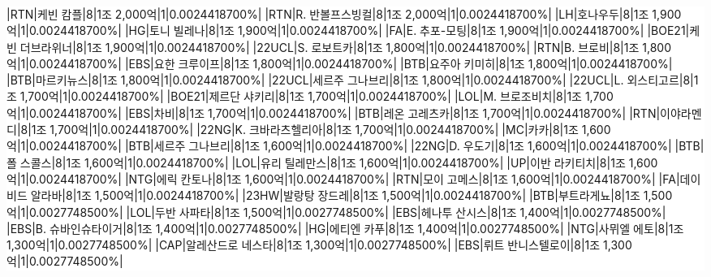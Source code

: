 |RTN|케빈 캄플|8|1조 2,000억|1|0.0024418700%|
|RTN|R. 반볼프스빙컬|8|1조 2,000억|1|0.0024418700%|
|LH|호나우두|8|1조 1,900억|1|0.0024418700%|
|HG|토니 빌레나|8|1조 1,900억|1|0.0024418700%|
|FA|E. 추포-모팅|8|1조 1,900억|1|0.0024418700%|
|BOE21|케빈 더브라위너|8|1조 1,900억|1|0.0024418700%|
|22UCL|S. 로보트카|8|1조 1,800억|1|0.0024418700%|
|RTN|B. 브로비|8|1조 1,800억|1|0.0024418700%|
|EBS|요한 크루이프|8|1조 1,800억|1|0.0024418700%|
|BTB|요주아 키미히|8|1조 1,800억|1|0.0024418700%|
|BTB|마르키뉴스|8|1조 1,800억|1|0.0024418700%|
|22UCL|세르주 그나브리|8|1조 1,800억|1|0.0024418700%|
|22UCL|L. 외스티고르|8|1조 1,700억|1|0.0024418700%|
|BOE21|제르단 샤키리|8|1조 1,700억|1|0.0024418700%|
|LOL|M. 브로조비치|8|1조 1,700억|1|0.0024418700%|
|EBS|차비|8|1조 1,700억|1|0.0024418700%|
|BTB|레온 고레츠카|8|1조 1,700억|1|0.0024418700%|
|RTN|이야라멘디|8|1조 1,700억|1|0.0024418700%|
|22NG|K. 크바라츠헬리아|8|1조 1,700억|1|0.0024418700%|
|MC|카카|8|1조 1,600억|1|0.0024418700%|
|BTB|세르주 그나브리|8|1조 1,600억|1|0.0024418700%|
|22NG|D. 우도기|8|1조 1,600억|1|0.0024418700%|
|BTB|폴 스콜스|8|1조 1,600억|1|0.0024418700%|
|LOL|유리 틸레만스|8|1조 1,600억|1|0.0024418700%|
|UP|이반 라키티치|8|1조 1,600억|1|0.0024418700%|
|NTG|에릭 칸토나|8|1조 1,600억|1|0.0024418700%|
|RTN|모이 고메스|8|1조 1,600억|1|0.0024418700%|
|FA|데이비드 알라바|8|1조 1,500억|1|0.0024418700%|
|23HW|발랑탕 장드레|8|1조 1,500억|1|0.0024418700%|
|BTB|부트라게뇨|8|1조 1,500억|1|0.0027748500%|
|LOL|두반 사파타|8|1조 1,500억|1|0.0027748500%|
|EBS|헤나투 산시스|8|1조 1,400억|1|0.0027748500%|
|EBS|B. 슈바인슈타이거|8|1조 1,400억|1|0.0027748500%|
|HG|에티엔 카푸|8|1조 1,400억|1|0.0027748500%|
|NTG|사뮈엘 에토|8|1조 1,300억|1|0.0027748500%|
|CAP|알레산드로 네스타|8|1조 1,300억|1|0.0027748500%|
|EBS|뤼트 반니스텔로이|8|1조 1,300억|1|0.0027748500%|
